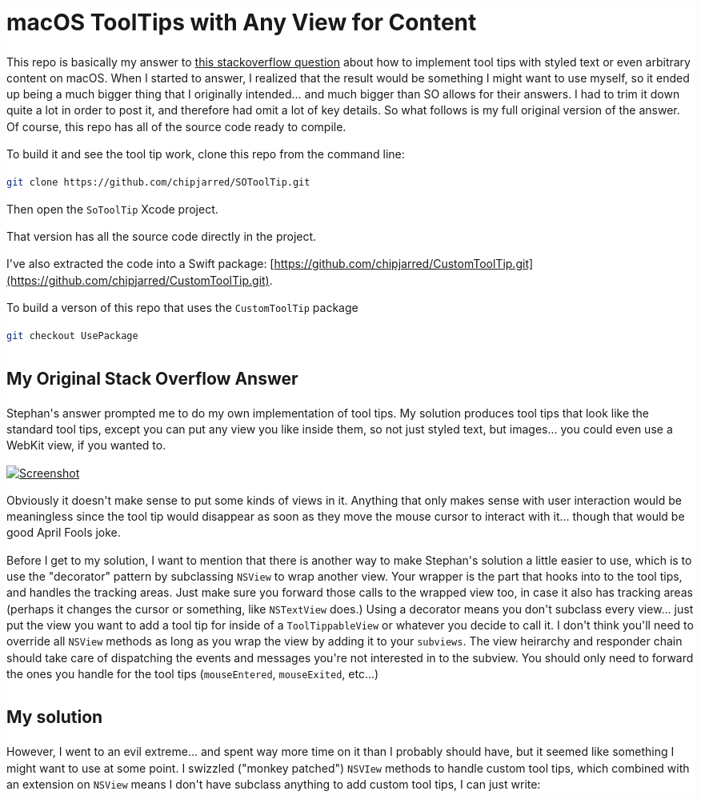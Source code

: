 # macOS ToolTips with Any View for Content

This repo is basically my answer to [this stackoverflow question](https://stackoverflow.com/q/66932781/15280114) about how to implement tool tips with styled text or even arbitrary content on macOS.  When I started to answer,  I realized that the result would be something I might want to use myself, so it ended up being a much bigger thing that I originally intended... and much bigger than SO allows for their answers.  I had to trim it down quite a lot in order to post it, and therefore had omit a lot of key details.  So what follows is my full original version of the answer.  Of course, this repo has all of the source code ready to compile.

To build it and see the tool tip work, clone this repo from the command line:

```bash
git clone https://github.com/chipjarred/SOToolTip.git
```

Then open the  `SoToolTip` Xcode project.

That version has all the source code directly in the project.

I've also extracted the code into a Swift package: [https://github.com/chipjarred/CustomToolTip.git](https://github.com/chipjarred/CustomToolTip.git).  

To build a verson of this repo that uses the `CustomToolTip` package 
```bash
git checkout UsePackage
```

## My Original Stack Overflow Answer

Stephan's answer prompted me to do my own implementation of tool tips.   My solution produces tool tips that look like the standard tool tips, except you can put any view you like inside them, so not just styled text, but images... you could even use a WebKit view, if you wanted to. 

[![Screenshot][1]][1]

Obviously it doesn't make sense to put some kinds of views in it.  Anything that only makes sense with user interaction would be meaningless since the tool tip would disappear as soon as they move the mouse cursor to interact with it... though that would be good April Fools joke.

Before I get to my solution, I want to mention that there is another way to make Stephan's solution a little easier to use, which is to use the "decorator" pattern by subclassing `NSView` to wrap another view.  Your wrapper is the part that hooks into to the tool tips, and handles the tracking areas.  Just make sure you forward those calls to the wrapped view too, in case it also has tracking areas (perhaps it changes the cursor or something, like `NSTextView` does.)  Using a decorator means you don't subclass every view... just put the view you want to add a tool tip for inside of a `ToolTippableView` or whatever you decide to call it.  I don't think you'll need to override all `NSView` methods as long as you wrap the view by adding it to your `subviews`.   The view heirarchy and responder chain should take care of dispatching the events and messages you're not interested in to the subview.  You should only need to forward the ones you handle for the tool tips (`mouseEntered`, `mouseExited`, etc...)


## My solution
However, I went to an evil extreme... and spent way more time on it than I probably should have, but it seemed like something I might want to use at some point.  I swizzled ("monkey patched") `NSVIew` methods to handle custom tool tips, which combined with an extension on `NSView` means I don't have subclass anything to add custom tool tips, I can just write:


[1]: https://i.stack.imgur.com/zuv1Q.png